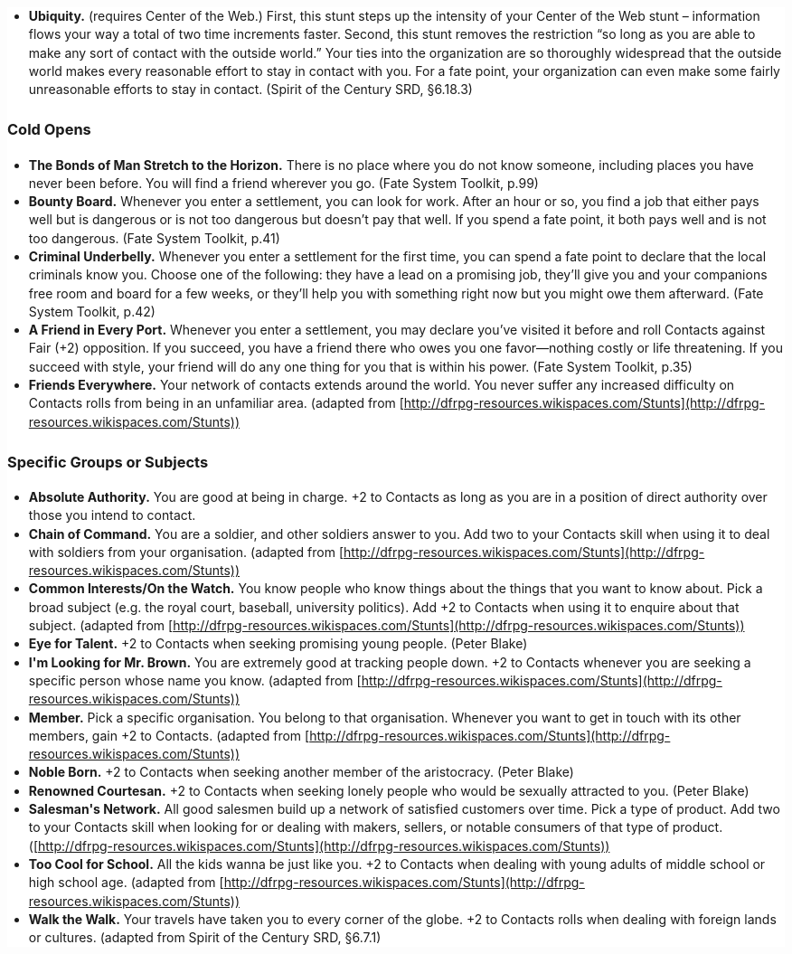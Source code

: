 - **Ubiquity.** (requires Center of the Web.) First, this stunt steps up the intensity of your Center of the Web stunt – information flows your way a total of two time increments faster. Second, this stunt removes the restriction “so long as you are able to make any sort of contact with the outside world.” Your ties into the organization are so thoroughly widespread that the outside world makes every reasonable effort to stay in contact with you. For a fate point, your organization can even make some fairly unreasonable efforts to stay in contact. (Spirit of the Century SRD, §6.18.3)

### Cold Opens

- **The Bonds of Man Stretch to the Horizon.** There is no place where you do not know someone, including places you have never been before. You will find a friend wherever you go. (Fate System Toolkit, p.99)
- **Bounty Board.** Whenever you enter a settlement, you can look for work. After an hour or so, you find a job that either pays well but is dangerous or is not too dangerous but doesn’t pay that well. If you spend a fate point, it both pays well and is not too dangerous. (Fate System Toolkit, p.41)
- **Criminal Underbelly.** Whenever you enter a settlement for the first time, you can spend a fate point to declare that the local criminals know you. Choose one of the following: they have a lead on a promising job, they’ll give you and your companions free room and board for a few weeks, or they’ll help you with something right now but you might owe them afterward. (Fate System Toolkit, p.42)
- **A Friend in Every Port.** Whenever you enter a settlement, you may declare you’ve visited it before and roll Contacts against Fair (+2) opposition. If you succeed, you have a friend there who owes you one favor—nothing costly or life threatening. If you succeed with style, your friend will do any one thing for you that is within his power. (Fate System Toolkit, p.35)
- **Friends Everywhere.** Your network of contacts extends around the world. You never suffer any increased difficulty on Contacts rolls from being in an unfamiliar area. (adapted from [http://dfrpg-resources.wikispaces.com/Stunts](http://dfrpg-resources.wikispaces.com/Stunts))

### Specific Groups or Subjects

- **Absolute Authority.** You are good at being in charge. +2 to Contacts as long as you are in a position of direct authority over those you intend to contact.
- **Chain of Command.** You are a soldier, and other soldiers answer to you. Add two to your Contacts skill when using it to deal with soldiers from your organisation. (adapted from [http://dfrpg-resources.wikispaces.com/Stunts](http://dfrpg-resources.wikispaces.com/Stunts))
- **Common Interests/On the Watch.** You know people who know things about the things that you want to know about. Pick a broad subject (e.g. the royal court, baseball, university politics). Add +2 to Contacts when using it to enquire about that subject. (adapted from [http://dfrpg-resources.wikispaces.com/Stunts](http://dfrpg-resources.wikispaces.com/Stunts))
- **Eye for Talent.** +2 to Contacts when seeking promising young people. (Peter Blake)
- **I'm Looking for Mr. Brown.** You are extremely good at tracking people down. +2 to Contacts whenever you are seeking a specific person whose name you know. (adapted from [http://dfrpg-resources.wikispaces.com/Stunts](http://dfrpg-resources.wikispaces.com/Stunts))
- **Member.** Pick a specific organisation. You belong to that organisation. Whenever you want to get in touch with its other members, gain +2 to Contacts. (adapted from [http://dfrpg-resources.wikispaces.com/Stunts](http://dfrpg-resources.wikispaces.com/Stunts))
- **Noble Born.** +2 to Contacts when seeking another member of the aristocracy. (Peter Blake)
- **Renowned Courtesan.** +2 to Contacts when seeking lonely people who would be sexually attracted to you. (Peter Blake)
- **Salesman's Network.** All good salesmen build up a network of satisfied customers over time. Pick a type of product. Add two to your Contacts skill when looking for or dealing with makers, sellers, or notable consumers of that type of product. ([http://dfrpg-resources.wikispaces.com/Stunts](http://dfrpg-resources.wikispaces.com/Stunts))
- **Too Cool for School.** All the kids wanna be just like you. +2 to Contacts when dealing with young adults of middle school or high school age. (adapted from [http://dfrpg-resources.wikispaces.com/Stunts](http://dfrpg-resources.wikispaces.com/Stunts))
- **Walk the Walk.** Your travels have taken you to every corner of the globe. +2 to Contacts rolls when dealing with foreign lands or cultures. (adapted from Spirit of the Century SRD, §6.7.1)
